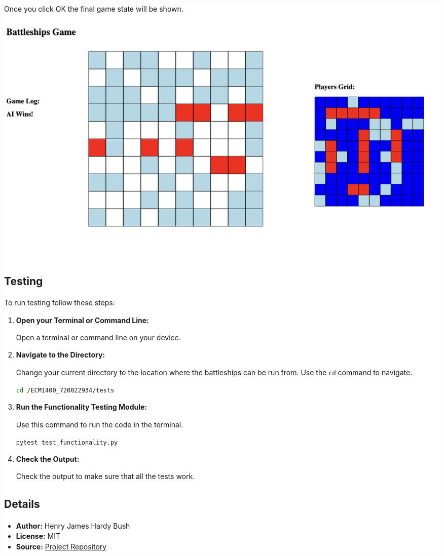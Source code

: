    Once you click OK the final game state will be shown.

   ![Alt text](<README_photos/Screenshot 2023-12-17 at 20.48.15.png>)

## Testing
To run testing follow these steps:
1. **Open your Terminal or Command Line:**
   
   Open a terminal or command line on your device.
2. **Navigate to the Directory:**
   
   Change your current directory to the location where the battleships can be run from. Use the `cd` command to navigate.
   
   ```bash
   cd /ECM1400_720022934/tests
   ```
3. **Run the Functionality Testing Module:**

   Use this command to run the code in the terminal.
   ```bash
   pytest test_functionality.py
   ```
4. **Check the Output:**

   Check the output to make sure that all the tests work.
## Details

- **Author:** Henry James Hardy Bush
- **License:** MIT
- **Source:** [Project Repository](https://github.com/bushh3/ECM1400_720022934)